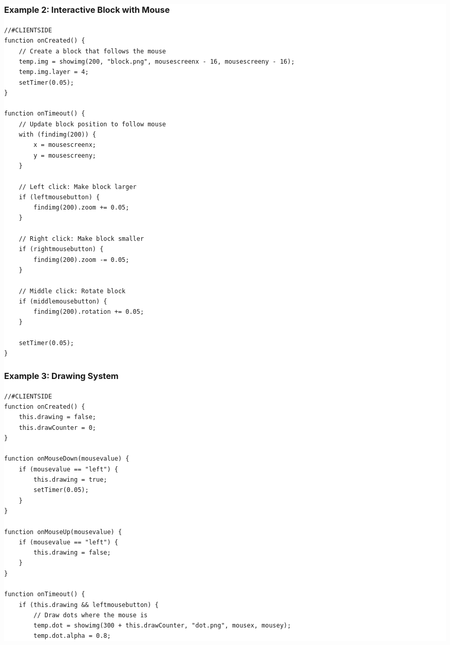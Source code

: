 ### Example 2: Interactive Block with Mouse

```gs2
//#CLIENTSIDE
function onCreated() {
    // Create a block that follows the mouse
    temp.img = showimg(200, "block.png", mousescreenx - 16, mousescreeny - 16);
    temp.img.layer = 4;
    setTimer(0.05);
}

function onTimeout() {
    // Update block position to follow mouse
    with (findimg(200)) {
        x = mousescreenx;
        y = mousescreeny;
    }

    // Left click: Make block larger
    if (leftmousebutton) {
        findimg(200).zoom += 0.05;
    }

    // Right click: Make block smaller
    if (rightmousebutton) {
        findimg(200).zoom -= 0.05;
    }

    // Middle click: Rotate block
    if (middlemousebutton) {
        findimg(200).rotation += 0.05;
    }

    setTimer(0.05);
}
```

### Example 3: Drawing System

```gs2
//#CLIENTSIDE
function onCreated() {
    this.drawing = false;
    this.drawCounter = 0;
}

function onMouseDown(mousevalue) {
    if (mousevalue == "left") {
        this.drawing = true;
        setTimer(0.05);
    }
}

function onMouseUp(mousevalue) {
    if (mousevalue == "left") {
        this.drawing = false;
    }
}

function onTimeout() {
    if (this.drawing && leftmousebutton) {
        // Draw dots where the mouse is
        temp.dot = showimg(300 + this.drawCounter, "dot.png", mousex, mousey);
        temp.dot.alpha = 0.8;
```